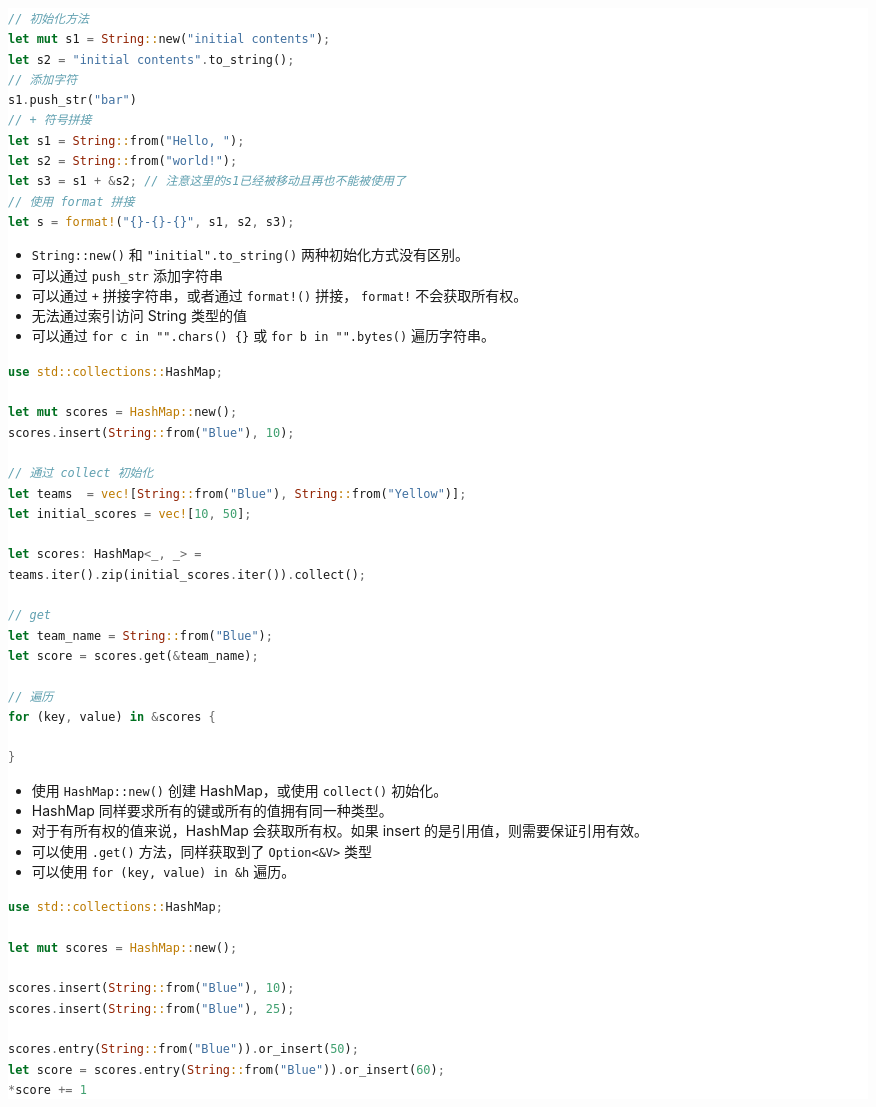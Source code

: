 ```rust
// 初始化方法
let mut s1 = String::new("initial contents");
let s2 = "initial contents".to_string();
// 添加字符
s1.push_str("bar")
// + 符号拼接
let s1 = String::from("Hello, ");
let s2 = String::from("world!");
let s3 = s1 + &s2; // 注意这里的s1已经被移动且再也不能被使用了
// 使用 format 拼接
let s = format!("{}-{}-{}", s1, s2, s3);
```

- `String::new()` 和 `"initial".to_string()` 两种初始化方式没有区别。
- 可以通过 `push_str` 添加字符串
- 可以通过 `+` 拼接字符串，或者通过 `format!()` 拼接， `format!` 不会获取所有权。
- 无法通过索引访问 String 类型的值
- 可以通过 `for c in "".chars() {}` 或 `for b in "".bytes()` 遍历字符串。

```rust
use std::collections::HashMap;

let mut scores = HashMap::new();
scores.insert(String::from("Blue"), 10);

// 通过 collect 初始化
let teams  = vec![String::from("Blue"), String::from("Yellow")];
let initial_scores = vec![10, 50];

let scores: HashMap<_, _> =
teams.iter().zip(initial_scores.iter()).collect();

// get
let team_name = String::from("Blue");
let score = scores.get(&team_name);

// 遍历
for (key, value) in &scores {

}
```

- 使用 `HashMap::new()` 创建 HashMap，或使用 `collect()` 初始化。
- HashMap 同样要求所有的键或所有的值拥有同一种类型。
- 对于有所有权的值来说，HashMap 会获取所有权。如果 insert 的是引用值，则需要保证引用有效。
- 可以使用 `.get()` 方法，同样获取到了 `Option<&V>` 类型
- 可以使用 `for (key, value) in &h` 遍历。

```rust
use std::collections::HashMap;

let mut scores = HashMap::new();

scores.insert(String::from("Blue"), 10);
scores.insert(String::from("Blue"), 25);

scores.entry(String::from("Blue")).or_insert(50);
let score = scores.entry(String::from("Blue")).or_insert(60);
*score += 1
```
